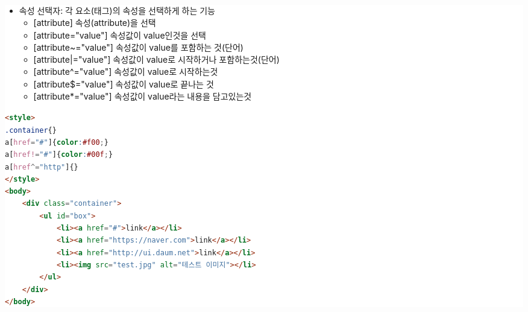  - 속성 선택자: 각 요소(태그)의 속성을 선택하게 하는 기능
	* [attribute]   						속성(attribute)을 선택
	* [attribute="value"]   		속성값이 value인것을 선택
	* [attribute~="value"]   		속성값이 value를 포함하는 것(단어)
	* [attribute|="value"]   		속성값이 value로 시작하거나 포함하는것(단어)
	* [attribute^="value"]   		속성값이 value로 시작하는것
	* [attribute$="value"]   		속성값이 value로 끝나는 것
	* [attribute*="value"]   		속성값이 value라는 내용을 담고있는것
	
```html
<style>
.container{}
a[href="#"]{color:#f00;}
a[href!="#"]{color:#00f;}
a[href^="http"]{}
</style>
<body>
	<div class="container">
		<ul id="box">
			<li><a href="#">link</a></li>
			<li><a href="https://naver.com">link</a></li>
			<li><a href="http://ui.daum.net">link</a></li>
			<li><img src="test.jpg" alt="테스트 이미지"></li>
		</ul>
	</div>
</body>
```
 


























